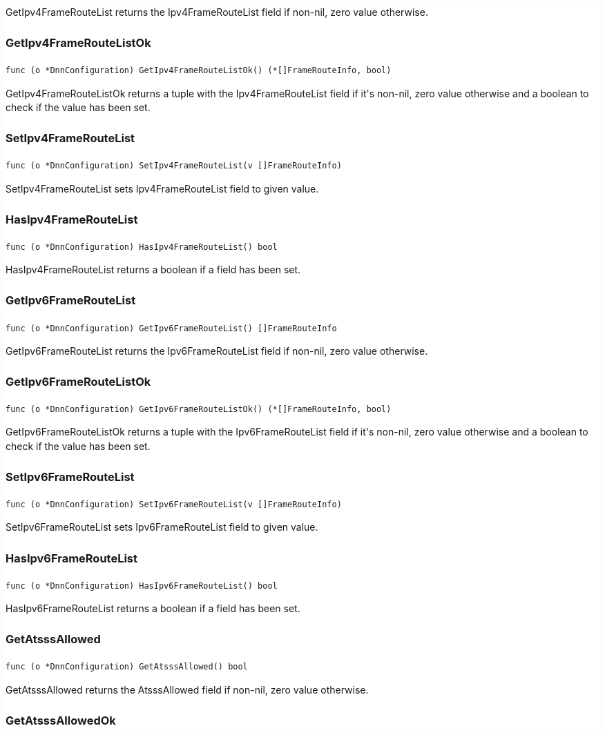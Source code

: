 GetIpv4FrameRouteList returns the Ipv4FrameRouteList field if non-nil, zero value otherwise.

### GetIpv4FrameRouteListOk

`func (o *DnnConfiguration) GetIpv4FrameRouteListOk() (*[]FrameRouteInfo, bool)`

GetIpv4FrameRouteListOk returns a tuple with the Ipv4FrameRouteList field if it's non-nil, zero value otherwise
and a boolean to check if the value has been set.

### SetIpv4FrameRouteList

`func (o *DnnConfiguration) SetIpv4FrameRouteList(v []FrameRouteInfo)`

SetIpv4FrameRouteList sets Ipv4FrameRouteList field to given value.

### HasIpv4FrameRouteList

`func (o *DnnConfiguration) HasIpv4FrameRouteList() bool`

HasIpv4FrameRouteList returns a boolean if a field has been set.

### GetIpv6FrameRouteList

`func (o *DnnConfiguration) GetIpv6FrameRouteList() []FrameRouteInfo`

GetIpv6FrameRouteList returns the Ipv6FrameRouteList field if non-nil, zero value otherwise.

### GetIpv6FrameRouteListOk

`func (o *DnnConfiguration) GetIpv6FrameRouteListOk() (*[]FrameRouteInfo, bool)`

GetIpv6FrameRouteListOk returns a tuple with the Ipv6FrameRouteList field if it's non-nil, zero value otherwise
and a boolean to check if the value has been set.

### SetIpv6FrameRouteList

`func (o *DnnConfiguration) SetIpv6FrameRouteList(v []FrameRouteInfo)`

SetIpv6FrameRouteList sets Ipv6FrameRouteList field to given value.

### HasIpv6FrameRouteList

`func (o *DnnConfiguration) HasIpv6FrameRouteList() bool`

HasIpv6FrameRouteList returns a boolean if a field has been set.

### GetAtsssAllowed

`func (o *DnnConfiguration) GetAtsssAllowed() bool`

GetAtsssAllowed returns the AtsssAllowed field if non-nil, zero value otherwise.

### GetAtsssAllowedOk
